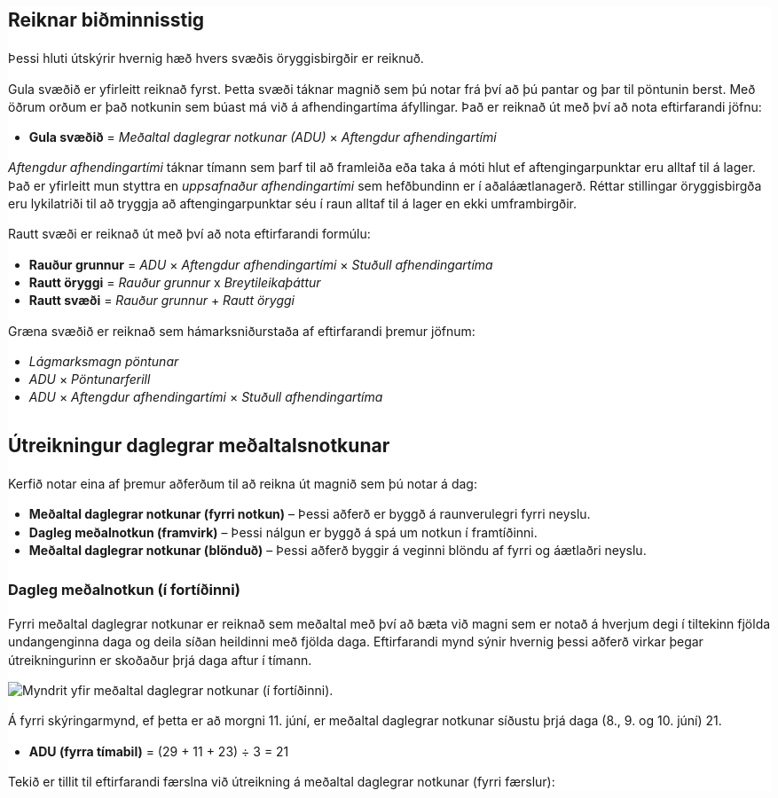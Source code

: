 ## <a name="calculating-the-buffer-zones"></a>Reiknar biðminnisstig

Þessi hluti útskýrir hvernig hæð hvers svæðis öryggisbirgðir er reiknuð.

Gula svæðið er yfirleitt reiknað fyrst. Þetta svæði táknar magnið sem þú notar frá því að þú pantar og þar til pöntunin berst. Með öðrum orðum er það notkunin sem búast má við á afhendingartíma áfyllingar. Það er reiknað út með því að nota eftirfarandi jöfnu:

- **Gula svæðið** = *Meðaltal daglegrar notkunar (ADU)* × *Aftengdur afhendingartími*

*Aftengdur afhendingartími* táknar tímann sem þarf til að framleiða eða taka á móti hlut ef aftengingarpunktar eru alltaf til á lager. Það er yfirleitt mun styttra en *uppsafnaður afhendingartími* sem hefðbundinn er í aðaláætlanagerð. Réttar stillingar öryggisbirgða eru lykilatriði til að tryggja að aftengingarpunktar séu í raun alltaf til á lager en ekki umframbirgðir.

Rautt svæði er reiknað út með því að nota eftirfarandi formúlu:

- **Rauður grunnur** = *ADU* × *Aftengdur afhendingartími* × *Stuðull afhendingartíma*
- **Rautt öryggi** = *Rauður grunnur* x *Breytileikaþáttur*
- **Rautt svæði** = *Rauður grunnur* + *Rautt öryggi*

Græna svæðið er reiknað sem hámarksniðurstaða af eftirfarandi þremur jöfnum:

- *Lágmarksmagn pöntunar*
- *ADU* × *Pöntunarferill*
- *ADU* × *Aftengdur afhendingartími* × *Stuðull afhendingartíma*

## <a name="calculating-average-daily-usage"></a>Útreikningur daglegrar meðaltalsnotkunar

Kerfið notar eina af þremur aðferðum til að reikna út magnið sem þú notar á dag:

- **Meðaltal daglegrar notkunar (fyrri notkun)** – Þessi aðferð er byggð á raunverulegri fyrri neyslu.
- **Dagleg meðalnotkun (framvirk)** – Þessi nálgun er byggð á spá um notkun í framtíðinni.
- **Meðaltal daglegrar notkunar (blönduð)** – Þessi aðferð byggir á veginni blöndu af fyrri og áætlaðri neyslu.

### <a name="average-daily-usage-past"></a>Dagleg meðalnotkun (í fortíðinni)

Fyrri meðaltal daglegrar notkunar er reiknað sem meðaltal með því að bæta við magni sem er notað á hverjum degi í tiltekinn fjölda undangenginna daga og deila síðan heildinni með fjölda daga. Eftirfarandi mynd sýnir hvernig þessi aðferð virkar þegar útreikningurinn er skoðaður þrjá daga aftur í tímann.

![Myndrit yfir meðaltal daglegrar notkunar (í fortíðinni).](media/ddmrp-adu-past.png "Myndrit yfir meðaltal daglegrar notkunar (í fortíðinni)")

Á fyrri skýringarmynd, ef þetta er að morgni 11. júní, er meðaltal daglegrar notkunar síðustu þrjá daga (8., 9. og 10. júní) 21.

- **ADU (fyrra tímabil)** = (29 + 11 + 23) ÷ 3 = 21

Tekið er tillit til eftirfarandi færslna við útreikning á meðaltal daglegrar notkunar (fyrri færslur):
